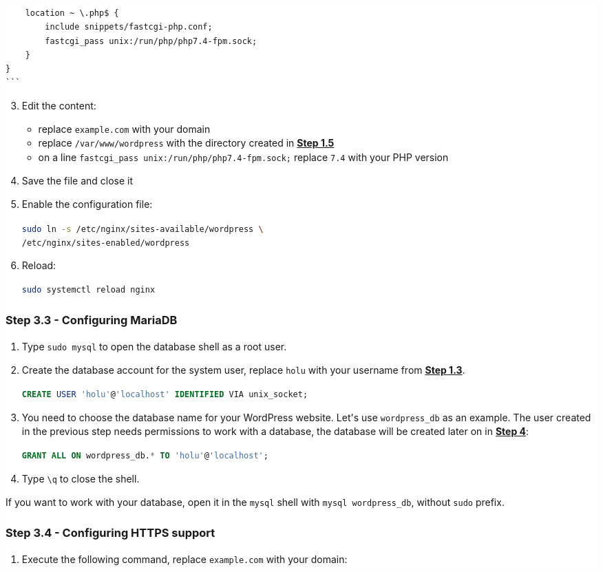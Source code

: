         location ~ \.php$ {
            include snippets/fastcgi-php.conf;
            fastcgi_pass unix:/run/php/php7.4-fpm.sock;
        }
    }
    ```

3. Edit the content:

    * replace `example.com` with your domain
    * replace `/var/www/wordpress` with the directory created in [**Step 1.5**](#step-15---creating-a-directory-for-wordpress)
    * on a line `fastcgi_pass unix:/run/php/php7.4-fpm.sock;` replace `7.4` with your PHP version

4. Save the file and close it

5. Enable the configuration file:

    ```bash
    sudo ln -s /etc/nginx/sites-available/wordpress \
    /etc/nginx/sites-enabled/wordpress
    ```

6. Reload:

    ```bash
    sudo systemctl reload nginx
    ```

### Step 3.3 - Configuring MariaDB

1. Type `sudo mysql` to open the database shell as a root user.

2. Create the database account for the system user, replace `holu` with your username from [**Step 1.3**](#step-13---creating-a-user).

    ```sql
    CREATE USER 'holu'@'localhost' IDENTIFIED VIA unix_socket;
    ```

3. You need to choose the database name for your WordPress website. Let's use `wordpress_db` as an example.
    The user created in the previous step needs permissions to work with a database, the database will be created later on in [**Step 4**](#step-4---installing-wordpress):

    ```sql
    GRANT ALL ON wordpress_db.* TO 'holu'@'localhost';
    ```

4. Type `\q` to close the shell.

If you want to work with your database, open it in the `mysql` shell with `mysql wordpress_db`, without `sudo` prefix.

### Step 3.4 - Configuring HTTPS support

1. Execute the following command, replace `example.com` with your domain:
